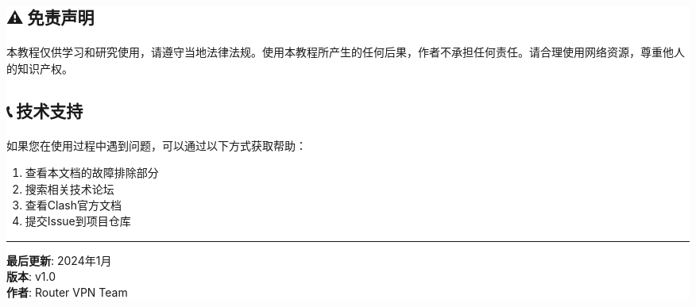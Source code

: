
## ⚠️ 免责声明

本教程仅供学习和研究使用，请遵守当地法律法规。使用本教程所产生的任何后果，作者不承担任何责任。请合理使用网络资源，尊重他人的知识产权。

## 📞 技术支持

如果您在使用过程中遇到问题，可以通过以下方式获取帮助：

1. 查看本文档的故障排除部分
2. 搜索相关技术论坛
3. 查看Clash官方文档
4. 提交Issue到项目仓库

---

**最后更新**: 2024年1月  
**版本**: v1.0  
**作者**: Router VPN Team
